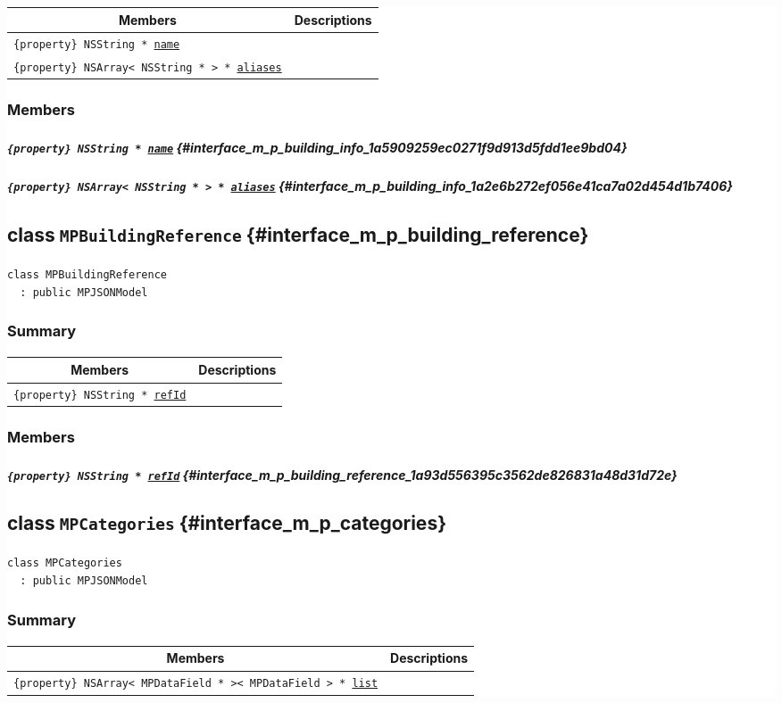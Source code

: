  Members                        | Descriptions                                
--------------------------------|---------------------------------------------
`{property} NSString * `[`name`](#interface_m_p_building_info_1a5909259ec0271f9d913d5fdd1ee9bd04) | 
`{property} NSArray< NSString * > * `[`aliases`](#interface_m_p_building_info_1a2e6b272ef056e41ca7a02d454d1b7406) | 

### Members

##### `{property} NSString * `[`name`](#interface_m_p_building_info_1a5909259ec0271f9d913d5fdd1ee9bd04) {#interface_m_p_building_info_1a5909259ec0271f9d913d5fdd1ee9bd04}

##### `{property} NSArray< NSString * > * `[`aliases`](#interface_m_p_building_info_1a2e6b272ef056e41ca7a02d454d1b7406) {#interface_m_p_building_info_1a2e6b272ef056e41ca7a02d454d1b7406}

## class `MPBuildingReference` {#interface_m_p_building_reference}

```
class MPBuildingReference
  : public MPJSONModel
```  

### Summary

 Members                        | Descriptions                                
--------------------------------|---------------------------------------------
`{property} NSString * `[`refId`](#interface_m_p_building_reference_1a93d556395c3562de826831a48d31d72e) | 

### Members

##### `{property} NSString * `[`refId`](#interface_m_p_building_reference_1a93d556395c3562de826831a48d31d72e) {#interface_m_p_building_reference_1a93d556395c3562de826831a48d31d72e}

## class `MPCategories` {#interface_m_p_categories}

```
class MPCategories
  : public MPJSONModel
```  

### Summary

 Members                        | Descriptions                                
--------------------------------|---------------------------------------------
`{property} NSArray< MPDataField * >< MPDataField > * `[`list`](#interface_m_p_categories_1a9726d4697db758e283222ce91c3cb5cf) | 
